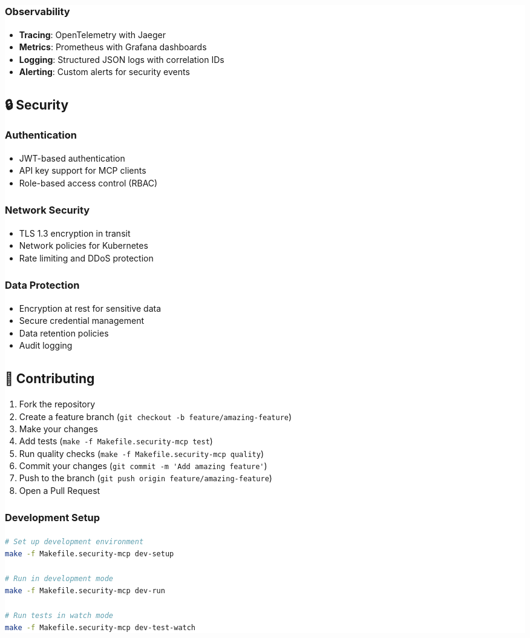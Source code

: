 ### Observability

- **Tracing**: OpenTelemetry with Jaeger
- **Metrics**: Prometheus with Grafana dashboards
- **Logging**: Structured JSON logs with correlation IDs
- **Alerting**: Custom alerts for security events

## 🔒 Security

### Authentication

- JWT-based authentication
- API key support for MCP clients
- Role-based access control (RBAC)

### Network Security

- TLS 1.3 encryption in transit
- Network policies for Kubernetes
- Rate limiting and DDoS protection

### Data Protection

- Encryption at rest for sensitive data
- Secure credential management
- Data retention policies
- Audit logging

## 🤝 Contributing

1. Fork the repository
2. Create a feature branch (`git checkout -b feature/amazing-feature`)
3. Make your changes
4. Add tests (`make -f Makefile.security-mcp test`)
5. Run quality checks (`make -f Makefile.security-mcp quality`)
6. Commit your changes (`git commit -m 'Add amazing feature'`)
7. Push to the branch (`git push origin feature/amazing-feature`)
8. Open a Pull Request

### Development Setup

```bash
# Set up development environment
make -f Makefile.security-mcp dev-setup

# Run in development mode
make -f Makefile.security-mcp dev-run

# Run tests in watch mode
make -f Makefile.security-mcp dev-test-watch
```
